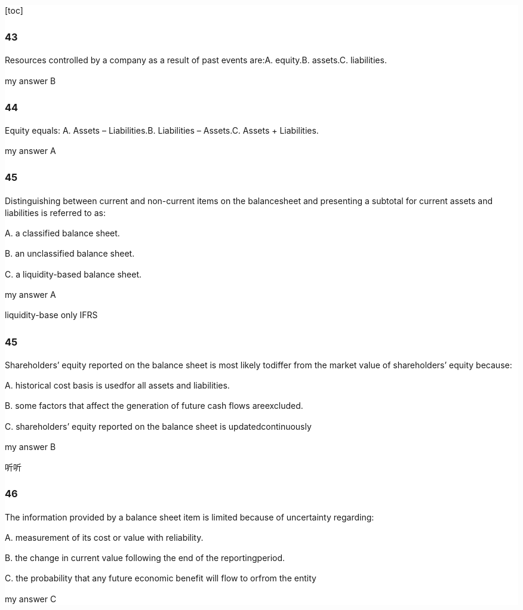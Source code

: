 [toc]

### 43 

Resources controlled by a company as a result of past events are:A.  equity.B.   assets.C.  liabilities.


my answer B 

### 44 


Equity equals:
A.  Assets – Liabilities.B.   Liabilities – Assets.C.  Assets + Liabilities.

my answer A 

### 45 


Distinguishing between current and non-current items on the balancesheet  and  presenting  a  subtotal  for  current  assets  and  liabilities  is referred to as:

A.  a classified balance sheet.

B.   an unclassified balance sheet.

C.  a liquidity-based balance sheet.


my answer A 

liquidity-base only IFRS 


### 45 

Shareholders’  equity  reported  on  the  balance  sheet  is  most  likely  todiffer from the market value of shareholders’ equity because:

A.  historical cost basis is usedfor all assets and liabilities.

B.   some  factors  that  affect  the  generation  of  future  cash  flows  areexcluded.

C.  shareholders’  equity  reported  on  the  balance  sheet  is  updatedcontinuously

my answer B

听听

### 46 

The information provided by a balance sheet item is limited because of uncertainty regarding:

A.  measurement of its cost or value with reliability.

B.   the  change  in  current  value  following  the  end  of  the  reportingperiod.

C.  the  probability  that  any  future  economic  benefit  will  flow  to  orfrom the entity

my answer C
